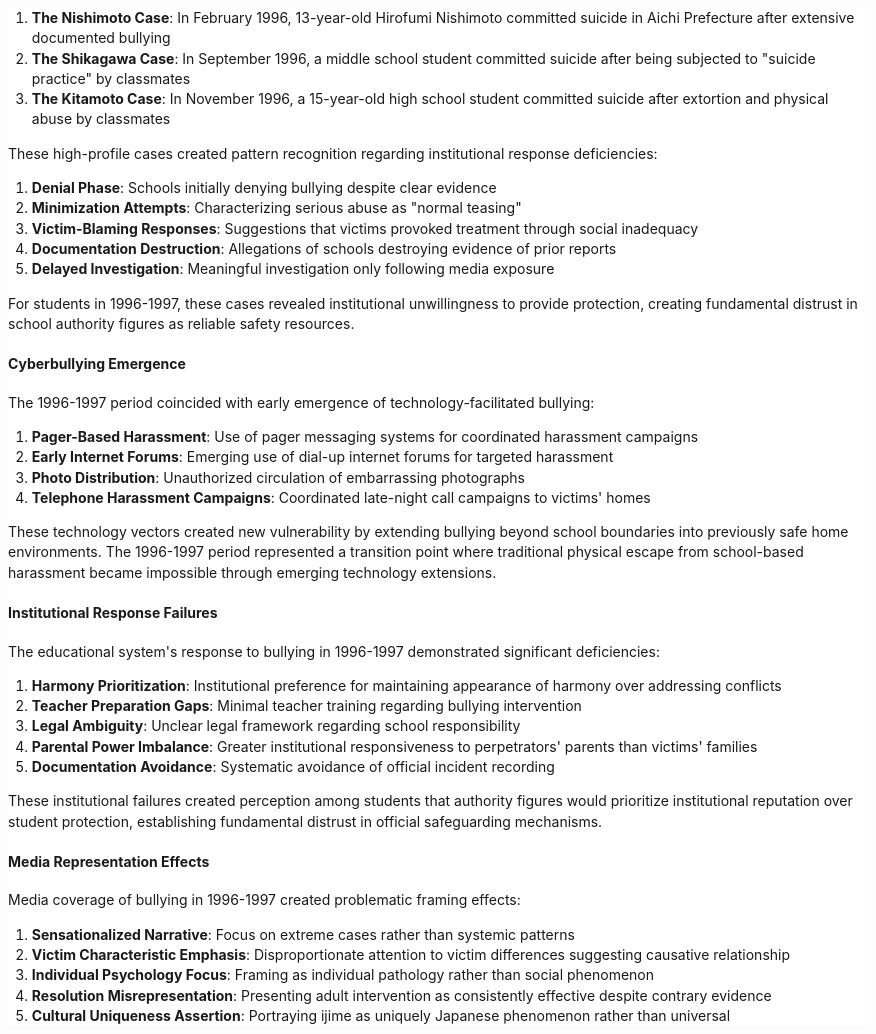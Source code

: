 1. **The Nishimoto Case**: In February 1996, 13-year-old Hirofumi Nishimoto committed suicide in Aichi Prefecture after extensive documented bullying
2. **The Shikagawa Case**: In September 1996, a middle school student committed suicide after being subjected to "suicide practice" by classmates
3. **The Kitamoto Case**: In November 1996, a 15-year-old high school student committed suicide after extortion and physical abuse by classmates

These high-profile cases created pattern recognition regarding institutional response deficiencies:

1. **Denial Phase**: Schools initially denying bullying despite clear evidence
2. **Minimization Attempts**: Characterizing serious abuse as "normal teasing"
3. **Victim-Blaming Responses**: Suggestions that victims provoked treatment through social inadequacy
4. **Documentation Destruction**: Allegations of schools destroying evidence of prior reports
5. **Delayed Investigation**: Meaningful investigation only following media exposure

For students in 1996-1997, these cases revealed institutional unwillingness to provide protection, creating fundamental distrust in school authority figures as reliable safety resources.

#### Cyberbullying Emergence
The 1996-1997 period coincided with early emergence of technology-facilitated bullying:

1. **Pager-Based Harassment**: Use of pager messaging systems for coordinated harassment campaigns
2. **Early Internet Forums**: Emerging use of dial-up internet forums for targeted harassment
3. **Photo Distribution**: Unauthorized circulation of embarrassing photographs
4. **Telephone Harassment Campaigns**: Coordinated late-night call campaigns to victims' homes

These technology vectors created new vulnerability by extending bullying beyond school boundaries into previously safe home environments. The 1996-1997 period represented a transition point where traditional physical escape from school-based harassment became impossible through emerging technology extensions.

#### Institutional Response Failures
The educational system's response to bullying in 1996-1997 demonstrated significant deficiencies:

1. **Harmony Prioritization**: Institutional preference for maintaining appearance of harmony over addressing conflicts
2. **Teacher Preparation Gaps**: Minimal teacher training regarding bullying intervention
3. **Legal Ambiguity**: Unclear legal framework regarding school responsibility
4. **Parental Power Imbalance**: Greater institutional responsiveness to perpetrators' parents than victims' families
5. **Documentation Avoidance**: Systematic avoidance of official incident recording

These institutional failures created perception among students that authority figures would prioritize institutional reputation over student protection, establishing fundamental distrust in official safeguarding mechanisms.

#### Media Representation Effects
Media coverage of bullying in 1996-1997 created problematic framing effects:

1. **Sensationalized Narrative**: Focus on extreme cases rather than systemic patterns
2. **Victim Characteristic Emphasis**: Disproportionate attention to victim differences suggesting causative relationship
3. **Individual Psychology Focus**: Framing as individual pathology rather than social phenomenon
4. **Resolution Misrepresentation**: Presenting adult intervention as consistently effective despite contrary evidence
5. **Cultural Uniqueness Assertion**: Portraying ijime as uniquely Japanese phenomenon rather than universal

